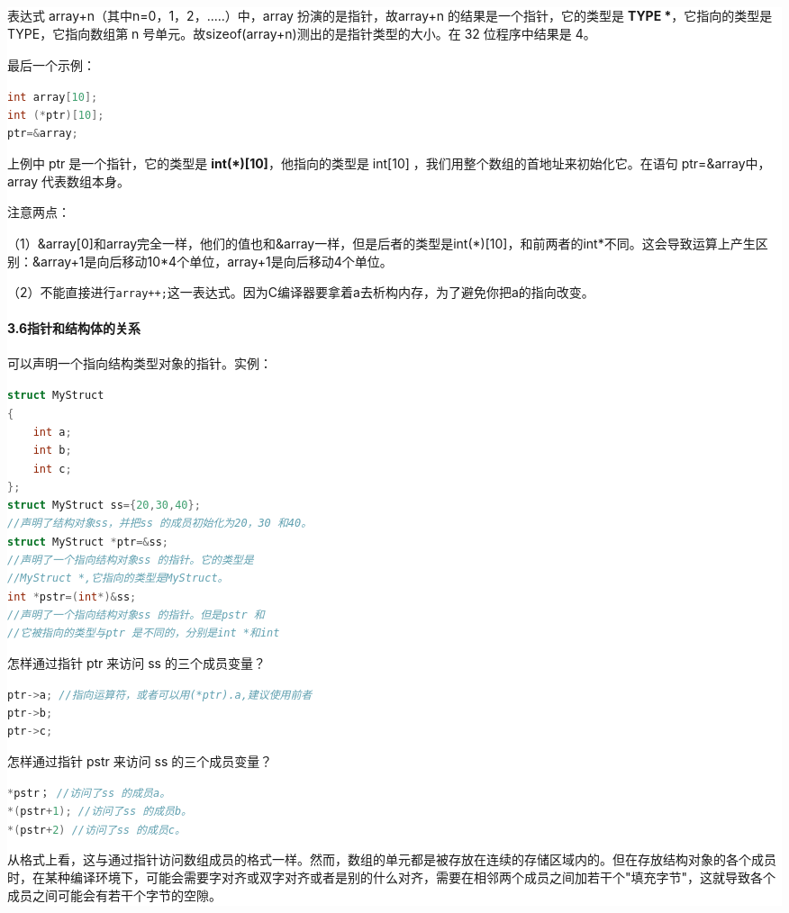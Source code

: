 表达式 array+n（其中n=0，1，2，.....）中，array 扮演的是指针，故array+n 的结果是一个指针，它的类型是 **TYPE \***，它指向的类型是 TYPE，它指向数组第 n 号单元。故sizeof(array+n)测出的是指针类型的大小。在 32 位程序中结果是 4。

最后一个示例：

```c
int array[10];
int (*ptr)[10];
ptr=&array;
```

上例中 ptr 是一个指针，它的类型是 **int(\*)[10]**，他指向的类型是 int[10] ，我们用整个数组的首地址来初始化它。在语句 ptr=&array中，array 代表数组本身。

注意两点：

（1）&array[0]和array完全一样，他们的值也和&array一样，但是后者的类型是int(*)[10]，和前两者的int\*不同。这会导致运算上产生区别：&array+1是向后移动10\*4个单位，array+1是向后移动4个单位。

（2）不能直接进行`array++;`这一表达式。因为C编译器要拿着a去析构内存，为了避免你把a的指向改变。

#### 3.6指针和结构体的关系

可以声明一个指向结构类型对象的指针。实例：

```c
struct MyStruct
{
    int a;
    int b;
    int c;
};
struct MyStruct ss={20,30,40};
//声明了结构对象ss，并把ss 的成员初始化为20，30 和40。
struct MyStruct *ptr=&ss;
//声明了一个指向结构对象ss 的指针。它的类型是
//MyStruct *,它指向的类型是MyStruct。
int *pstr=(int*)&ss;
//声明了一个指向结构对象ss 的指针。但是pstr 和
//它被指向的类型与ptr 是不同的，分别是int *和int
```

怎样通过指针 ptr 来访问 ss 的三个成员变量？

```c
ptr->a; //指向运算符，或者可以用(*ptr).a,建议使用前者
ptr->b;
ptr->c;
```

怎样通过指针 pstr 来访问 ss 的三个成员变量？

```c
*pstr； //访问了ss 的成员a。
*(pstr+1); //访问了ss 的成员b。
*(pstr+2) //访问了ss 的成员c。
```

从格式上看，这与通过指针访问数组成员的格式一样。然而，数组的单元都是被存放在连续的存储区域内的。但在存放结构对象的各个成员时，在某种编译环境下，可能会需要字对齐或双字对齐或者是别的什么对齐，需要在相邻两个成员之间加若干个"填充字节"，这就导致各个成员之间可能会有若干个字节的空隙。
